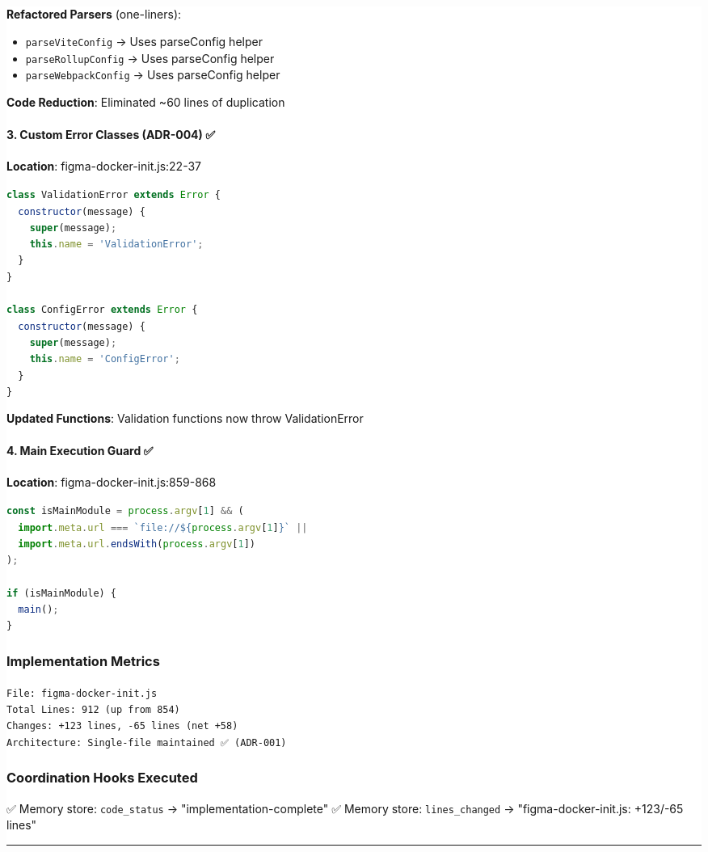 **Refactored Parsers** (one-liners):
- `parseViteConfig` → Uses parseConfig helper
- `parseRollupConfig` → Uses parseConfig helper
- `parseWebpackConfig` → Uses parseConfig helper

**Code Reduction**: Eliminated ~60 lines of duplication

#### 3. Custom Error Classes (ADR-004) ✅
**Location**: figma-docker-init.js:22-37

```javascript
class ValidationError extends Error {
  constructor(message) {
    super(message);
    this.name = 'ValidationError';
  }
}

class ConfigError extends Error {
  constructor(message) {
    super(message);
    this.name = 'ConfigError';
  }
}
```

**Updated Functions**: Validation functions now throw ValidationError

#### 4. Main Execution Guard ✅
**Location**: figma-docker-init.js:859-868

```javascript
const isMainModule = process.argv[1] && (
  import.meta.url === `file://${process.argv[1]}` ||
  import.meta.url.endsWith(process.argv[1])
);

if (isMainModule) {
  main();
}
```

### Implementation Metrics

```
File: figma-docker-init.js
Total Lines: 912 (up from 854)
Changes: +123 lines, -65 lines (net +58)
Architecture: Single-file maintained ✅ (ADR-001)
```

### Coordination Hooks Executed
✅ Memory store: `code_status` → "implementation-complete"
✅ Memory store: `lines_changed` → "figma-docker-init.js: +123/-65 lines"

---